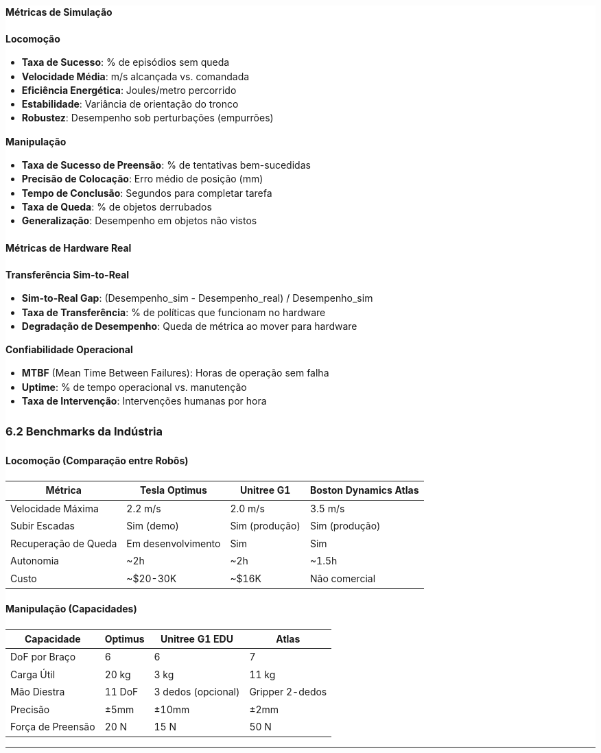 #### Métricas de Simulação

**Locomoção**
- **Taxa de Sucesso**: % de episódios sem queda
- **Velocidade Média**: m/s alcançada vs. comandada
- **Eficiência Energética**: Joules/metro percorrido
- **Estabilidade**: Variância de orientação do tronco
- **Robustez**: Desempenho sob perturbações (empurrões)

**Manipulação**
- **Taxa de Sucesso de Preensão**: % de tentativas bem-sucedidas
- **Precisão de Colocação**: Erro médio de posição (mm)
- **Tempo de Conclusão**: Segundos para completar tarefa
- **Taxa de Queda**: % de objetos derrubados
- **Generalização**: Desempenho em objetos não vistos

#### Métricas de Hardware Real

**Transferência Sim-to-Real**
- **Sim-to-Real Gap**: (Desempenho_sim - Desempenho_real) / Desempenho_sim
- **Taxa de Transferência**: % de políticas que funcionam no hardware
- **Degradação de Desempenho**: Queda de métrica ao mover para hardware

**Confiabilidade Operacional**
- **MTBF** (Mean Time Between Failures): Horas de operação sem falha
- **Uptime**: % de tempo operacional vs. manutenção
- **Taxa de Intervenção**: Intervenções humanas por hora

### 6.2 Benchmarks da Indústria

#### Locomoção (Comparação entre Robôs)

| Métrica | Tesla Optimus | Unitree G1 | Boston Dynamics Atlas |
|---------|---------------|------------|----------------------|
| Velocidade Máxima | 2.2 m/s | 2.0 m/s | 3.5 m/s |
| Subir Escadas | Sim (demo) | Sim (produção) | Sim (produção) |
| Recuperação de Queda | Em desenvolvimento | Sim | Sim |
| Autonomia | ~2h | ~2h | ~1.5h |
| Custo | ~$20-30K | ~$16K | Não comercial |

#### Manipulação (Capacidades)

| Capacidade | Optimus | Unitree G1 EDU | Atlas |
|------------|---------|----------------|-------|
| DoF por Braço | 6 | 6 | 7 |
| Carga Útil | 20 kg | 3 kg | 11 kg |
| Mão Diestra | 11 DoF | 3 dedos (opcional) | Gripper 2-dedos |
| Precisão | ±5mm | ±10mm | ±2mm |
| Força de Preensão | 20 N | 15 N | 50 N |

---